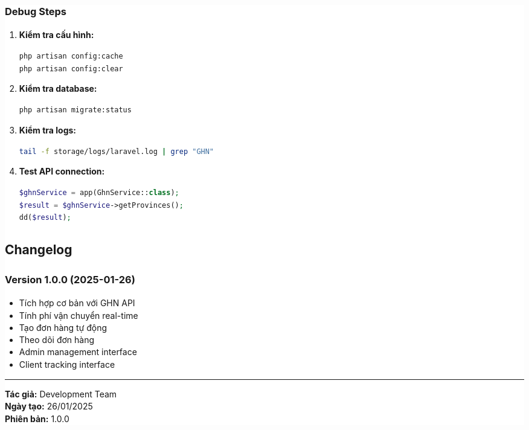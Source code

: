 ### Debug Steps

1. **Kiểm tra cấu hình:**
   ```bash
   php artisan config:cache
   php artisan config:clear
   ```

2. **Kiểm tra database:**
   ```bash
   php artisan migrate:status
   ```

3. **Kiểm tra logs:**
   ```bash
   tail -f storage/logs/laravel.log | grep "GHN"
   ```

4. **Test API connection:**
   ```php
   $ghnService = app(GhnService::class);
   $result = $ghnService->getProvinces();
   dd($result);
   ```

## Changelog

### Version 1.0.0 (2025-01-26)
- Tích hợp cơ bản với GHN API
- Tính phí vận chuyển real-time
- Tạo đơn hàng tự động
- Theo dõi đơn hàng
- Admin management interface
- Client tracking interface

---

**Tác giả:** Development Team  
**Ngày tạo:** 26/01/2025  
**Phiên bản:** 1.0.0